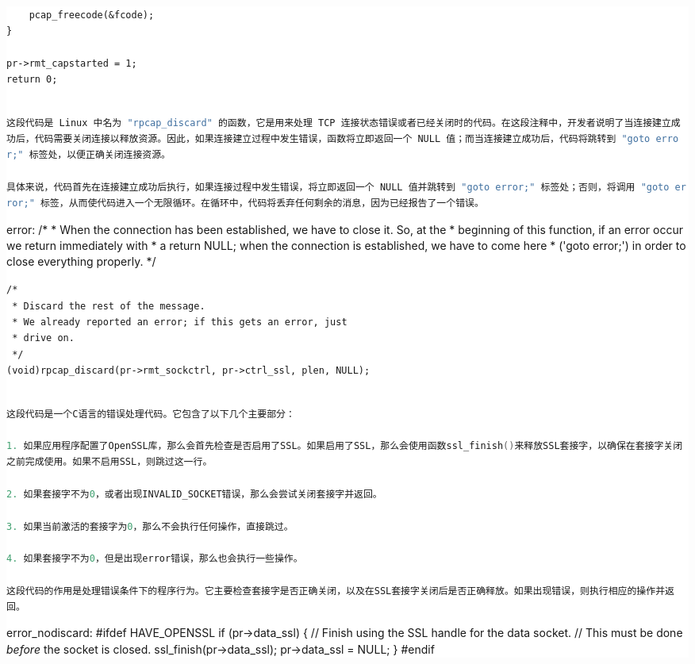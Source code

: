 		pcap_freecode(&fcode);
	}

	pr->rmt_capstarted = 1;
	return 0;

```cpp

这段代码是 Linux 中名为 "rpcap_discard" 的函数，它是用来处理 TCP 连接状态错误或者已经关闭时的代码。在这段注释中，开发者说明了当连接建立成功后，代码需要关闭连接以释放资源。因此，如果连接建立过程中发生错误，函数将立即返回一个 NULL 值；而当连接建立成功后，代码将跳转到 "goto error;" 标签处，以便正确关闭连接资源。

具体来说，代码首先在连接建立成功后执行，如果连接过程中发生错误，将立即返回一个 NULL 值并跳转到 "goto error;" 标签处；否则，将调用 "goto error;" 标签，从而使代码进入一个无限循环。在循环中，代码将丢弃任何剩余的消息，因为已经报告了一个错误。


```
error:
	/*
	 * When the connection has been established, we have to close it. So, at the
	 * beginning of this function, if an error occur we return immediately with
	 * a return NULL; when the connection is established, we have to come here
	 * ('goto error;') in order to close everything properly.
	 */

	/*
	 * Discard the rest of the message.
	 * We already reported an error; if this gets an error, just
	 * drive on.
	 */
	(void)rpcap_discard(pr->rmt_sockctrl, pr->ctrl_ssl, plen, NULL);

```cpp

这段代码是一个C语言的错误处理代码。它包含了以下几个主要部分：

1. 如果应用程序配置了OpenSSL库，那么会首先检查是否启用了SSL。如果启用了SSL，那么会使用函数ssl_finish()来释放SSL套接字，以确保在套接字关闭之前完成使用。如果不启用SSL，则跳过这一行。

2. 如果套接字不为0，或者出现INVALID_SOCKET错误，那么会尝试关闭套接字并返回。

3. 如果当前激活的套接字为0，那么不会执行任何操作，直接跳过。

4. 如果套接字不为0，但是出现error错误，那么也会执行一些操作。

这段代码的作用是处理错误条件下的程序行为。它主要检查套接字是否正确关闭，以及在SSL套接字关闭后是否正确释放。如果出现错误，则执行相应的操作并返回。


```
error_nodiscard:
#ifdef HAVE_OPENSSL
	if (pr->data_ssl)
	{
		// Finish using the SSL handle for the data socket.
		// This must be done *before* the socket is closed.
		ssl_finish(pr->data_ssl);
		pr->data_ssl = NULL;
	}
#endif
